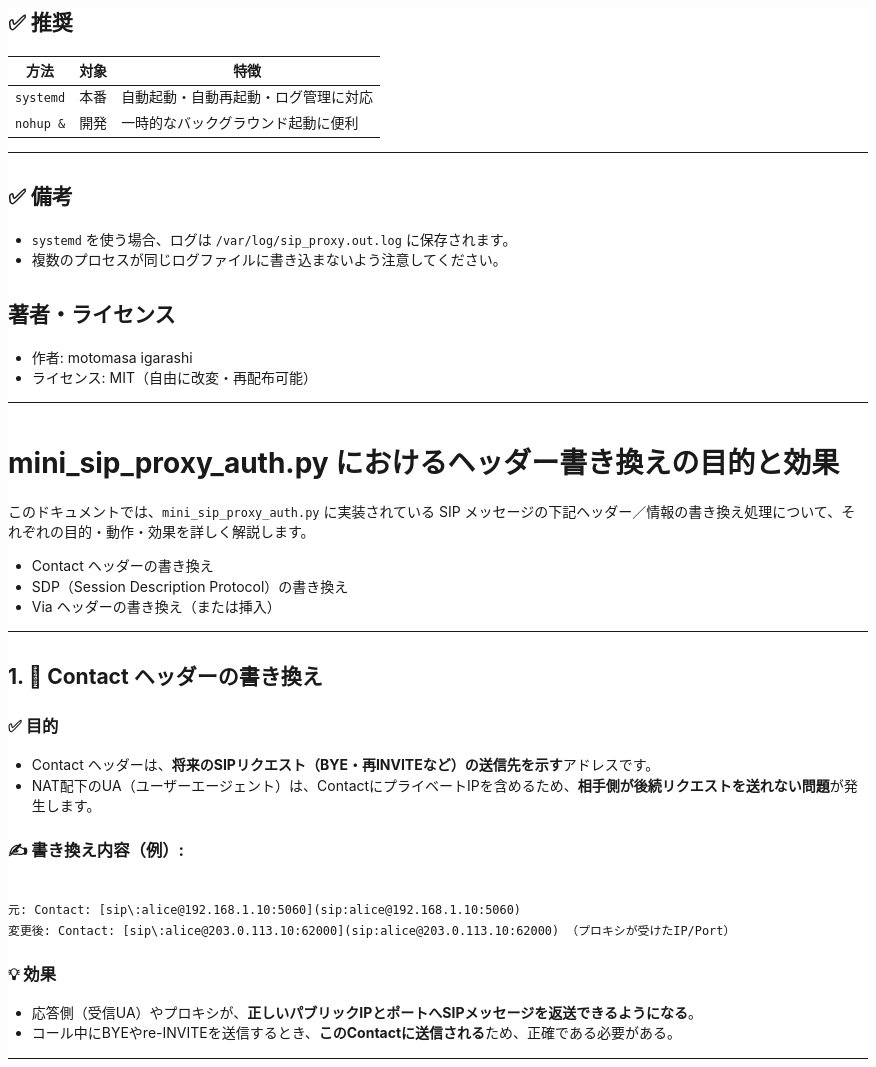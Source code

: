 
## ✅ 推奨

| 方法        | 対象 | 特徴                 |
| --------- | -- | ------------------ |
| `systemd` | 本番 | 自動起動・自動再起動・ログ管理に対応 |
| `nohup &` | 開発 | 一時的なバックグラウンド起動に便利  |

---

## ✅ 備考

* `systemd` を使う場合、ログは `/var/log/sip_proxy.out.log` に保存されます。
* 複数のプロセスが同じログファイルに書き込まないよう注意してください。


## 著者・ライセンス

* 作者: motomasa igarashi
* ライセンス: MIT（自由に改変・再配布可能）


---


# mini_sip_proxy_auth.py におけるヘッダー書き換えの目的と効果

このドキュメントでは、`mini_sip_proxy_auth.py` に実装されている SIP メッセージの下記ヘッダー／情報の書き換え処理について、それぞれの目的・動作・効果を詳しく解説します。

- Contact ヘッダーの書き換え
- SDP（Session Description Protocol）の書き換え
- Via ヘッダーの書き換え（または挿入）

---

## 1. 📮 Contact ヘッダーの書き換え

### ✅ 目的
- Contact ヘッダーは、**将来のSIPリクエスト（BYE・再INVITEなど）の送信先を示す**アドレスです。
- NAT配下のUA（ユーザーエージェント）は、ContactにプライベートIPを含めるため、**相手側が後続リクエストを送れない問題**が発生します。

### ✍️ 書き換え内容（例）:
```

元: Contact: [sip\:alice@192.168.1.10:5060](sip:alice@192.168.1.10:5060)
変更後: Contact: [sip\:alice@203.0.113.10:62000](sip:alice@203.0.113.10:62000) （プロキシが受けたIP/Port）

```

### 💡 効果
- 応答側（受信UA）やプロキシが、**正しいパブリックIPとポートへSIPメッセージを返送できるようになる**。
- コール中にBYEやre-INVITEを送信するとき、**このContactに送信される**ため、正確である必要がある。

---